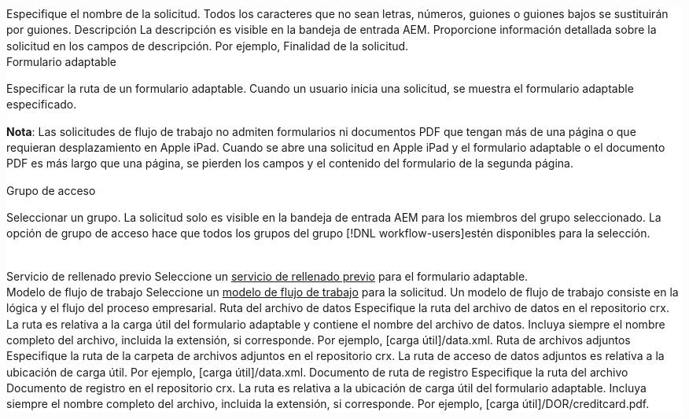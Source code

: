    <td>Especifique el nombre de la solicitud. Todos los caracteres que no sean letras, números, guiones o guiones bajos se sustituirán por guiones. </td>
  </tr>
  <tr>
   <td>Descripción</td>
   <td>La descripción es visible en la bandeja de entrada AEM. Proporcione información detallada sobre la solicitud en los campos de descripción. Por ejemplo, Finalidad de la solicitud.<br /> </td>
  </tr>
  <tr>
   <td>Formulario adaptable</td>
   <td><p>Especificar la ruta de un formulario adaptable. Cuando un usuario inicia una solicitud, se muestra el formulario adaptable especificado.</p> <p><strong>Nota</strong>: Las solicitudes de flujo de trabajo no admiten formularios ni documentos PDF que tengan más de una página o que requieran desplazamiento en Apple iPad. Cuando se abre una solicitud en Apple iPad y el formulario adaptable o el documento PDF es más largo que una página, se pierden los campos y el contenido del formulario de la segunda página.</p> </td>
  </tr>
  <tr>
   <td>Grupo de acceso</td>
   <td><p>Seleccionar un grupo. La solicitud solo es visible en la bandeja de entrada AEM para los miembros del grupo seleccionado. La opción de grupo de acceso hace que todos los grupos del grupo [!DNL workflow-users]estén disponibles para la selección. </p> <br /> </td>
  </tr>
  <tr>
   <td>Servicio de rellenado previo</td>
   <td>Seleccione un <a href="prepopulate-adaptive-form-fields.md#aem-forms-custom-prefill-service" target="_blank">servicio de rellenado previo</a> para el formulario adaptable.<br /> </td>
  </tr>
  <tr>
   <td>Modelo de flujo de trabajo</td>
   <td>Seleccione un <a href="aem-forms-workflow.md#create-a-workflow-model">modelo de flujo de trabajo</a> para la solicitud. Un modelo de flujo de trabajo consiste en la lógica y el flujo del proceso empresarial. </td>
  </tr>
  <tr>
   <td>Ruta del archivo de datos</td>
   <td>Especifique la ruta del archivo de datos en el repositorio crx. La ruta es relativa a la carga útil del formulario adaptable y contiene el nombre del archivo de datos. Incluya siempre el nombre completo del archivo, incluida la extensión, si corresponde. Por ejemplo, [carga útil]/data.xml. </td>
  </tr>
  <tr>
   <td>Ruta de archivos adjuntos</td>
   <td>Especifique la ruta de la carpeta de archivos adjuntos en el repositorio crx. La ruta de acceso de datos adjuntos es relativa a la ubicación de carga útil. Por ejemplo, [carga útil]/data.xml. </td>
  </tr>
  <tr>
   <td>Documento de ruta de registro</td>
   <td>Especifique la ruta del archivo Documento de registro en el repositorio crx. La ruta es relativa a la ubicación de carga útil del formulario adaptable. Incluya siempre el nombre completo del archivo, incluida la extensión, si corresponde. Por ejemplo, [carga útil]/DOR/creditcard.pdf.</td>
  </tr>
 </tbody>
</table>
